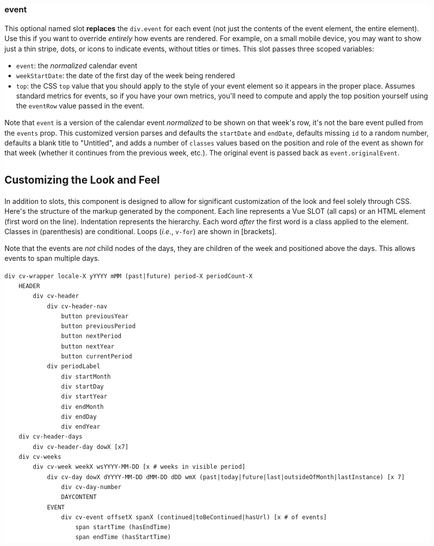 ### event
This optional named slot **replaces** the `div.event` for each event (not just the contents of the event element, the entire element). Use this if you want to override *entirely* how events are rendered. For example, on a small mobile device, you may want to show just a thin stripe, dots, or icons to indicate events, without titles or times. This slot passes three scoped variables:
- `event`: the *normalized* calendar event
- `weekStartDate`: the date of the first day of the week being rendered
- `top`: the CSS `top` value that you should apply to the style of your event element so it appears in the proper place. Assumes standard metrics for events, so if you have your own metrics, you'll need to compute and apply the top position yourself using the `eventRow` value passed in the event.

Note that `event` is a version of the calendar event *normalized* to be shown on that week's row, it's not the bare event pulled from the `events` prop. This customized version parses and defaults the `startDate` and `endDate`, defaults missing `id` to a random number, defaults a blank title to "Untitled", and adds a number of `classes` values based on the position and role of the event as shown for that week (whether it continues from the previous week, etc.). The original event is passed back as `event.originalEvent`.

## Customizing the Look and Feel
In addition to slots, this component is designed to allow for significant customization of the look and feel solely through CSS. Here's the structure of the markup generated by the component. Each line represents a Vue SLOT (all caps) or an HTML element (first word on the line). Indentation represents the hierarchy. Each word *after* the first word is a class applied to the element. Classes in (parenthesis) are conditional. Loops (*i.e.*, `v-for`) are shown in [brackets].

Note that the events are _not_ child nodes of the days, they are children of the week and positioned above the days. This allows events to span multiple days.

```
div cv-wrapper locale-X yYYYY mMM (past|future) period-X periodCount-X
	HEADER
		div cv-header
			div cv-header-nav
				button previousYear
				button previousPeriod
				button nextPeriod
				button nextYear
				button currentPeriod
			div periodLabel
				div startMonth
				div startDay
				div startYear
				div endMonth
				div endDay
				div endYear
	div cv-header-days
		div cv-header-day dowX [x7]
	div cv-weeks
		div cv-week weekX wsYYYY-MM-DD [x # weeks in visible period]
			div cv-day dowX dYYYY-MM-DD dMM-DD dDD wmX (past|today|future|last|outsideOfMonth|lastInstance) [x 7]
				div cv-day-number
				DAYCONTENT
			EVENT
				div cv-event offsetX spanX (continued|toBeContinued|hasUrl) [x # of events]
					span startTime (hasEndTime)
					span endTime (hasStartTime)
```
